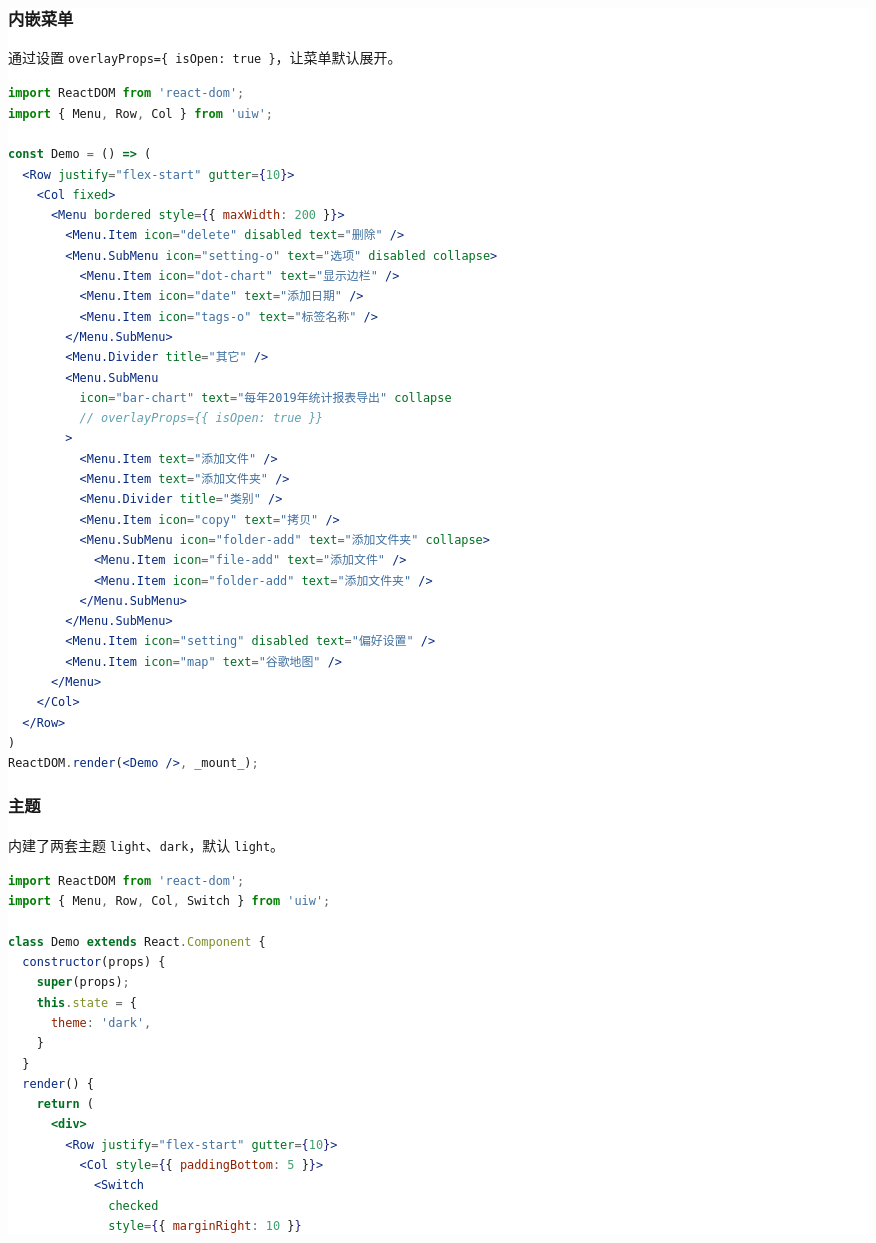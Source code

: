### 内嵌菜单

通过设置 `overlayProps={ isOpen: true }`，让菜单默认展开。


```jsx
import ReactDOM from 'react-dom';
import { Menu, Row, Col } from 'uiw';

const Demo = () => (
  <Row justify="flex-start" gutter={10}>
    <Col fixed>
      <Menu bordered style={{ maxWidth: 200 }}>
        <Menu.Item icon="delete" disabled text="删除" />
        <Menu.SubMenu icon="setting-o" text="选项" disabled collapse>
          <Menu.Item icon="dot-chart" text="显示边栏" />
          <Menu.Item icon="date" text="添加日期" />
          <Menu.Item icon="tags-o" text="标签名称" />
        </Menu.SubMenu>
        <Menu.Divider title="其它" />
        <Menu.SubMenu
          icon="bar-chart" text="每年2019年统计报表导出" collapse
          // overlayProps={{ isOpen: true }}
        >
          <Menu.Item text="添加文件" />
          <Menu.Item text="添加文件夹" />
          <Menu.Divider title="类别" />
          <Menu.Item icon="copy" text="拷贝" />
          <Menu.SubMenu icon="folder-add" text="添加文件夹" collapse>
            <Menu.Item icon="file-add" text="添加文件" />
            <Menu.Item icon="folder-add" text="添加文件夹" />
          </Menu.SubMenu>
        </Menu.SubMenu>
        <Menu.Item icon="setting" disabled text="偏好设置" />
        <Menu.Item icon="map" text="谷歌地图" />
      </Menu>
    </Col>
  </Row>
)
ReactDOM.render(<Demo />, _mount_);
```

### 主题

内建了两套主题 `light`、`dark`，默认 `light`。


```jsx
import ReactDOM from 'react-dom';
import { Menu, Row, Col, Switch } from 'uiw';

class Demo extends React.Component {
  constructor(props) {
    super(props);
    this.state = {
      theme: 'dark',
    }
  }
  render() {
    return (
      <div>
        <Row justify="flex-start" gutter={10}>
          <Col style={{ paddingBottom: 5 }}>
            <Switch
              checked
              style={{ marginRight: 10 }}
```